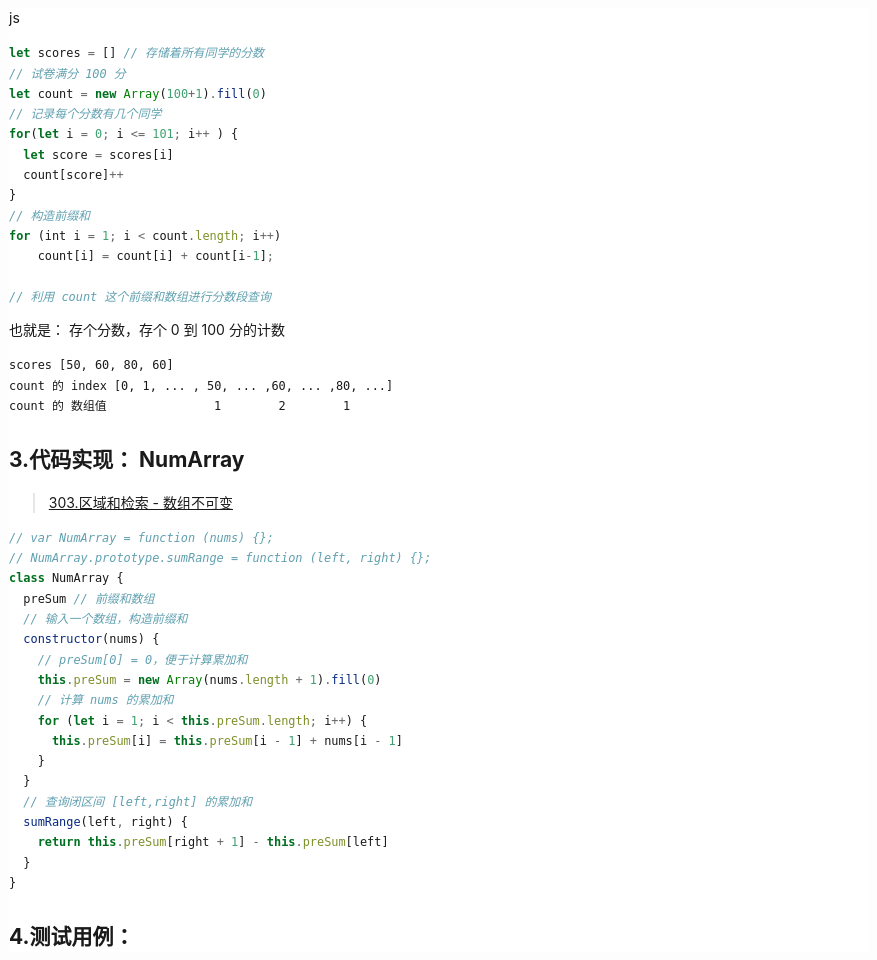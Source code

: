 js

```js
let scores = [] // 存储着所有同学的分数
// 试卷满分 100 分
let count = new Array(100+1).fill(0)
// 记录每个分数有几个同学
for(let i = 0; i <= 101; i++ ) {
  let score = scores[i]
  count[score]++
}
// 构造前缀和
for (int i = 1; i < count.length; i++)
    count[i] = count[i] + count[i-1];

// 利用 count 这个前缀和数组进行分数段查询
```

也就是：
存个分数，存个 0 到 100 分的计数

```text
scores [50, 60, 80, 60]
count 的 index [0, 1, ... , 50, ... ,60, ... ,80, ...]
count 的 数组值               1        2        1
```

## 3.代码实现： NumArray

> [303.区域和检索 - 数组不可变](https://leetcode.cn/problems/range-sum-query-immutable/solutions/1591667/by-djsz3y-hnco/)

```js
// var NumArray = function (nums) {};
// NumArray.prototype.sumRange = function (left, right) {};
class NumArray {
  preSum // 前缀和数组
  // 输入一个数组，构造前缀和
  constructor(nums) {
    // preSum[0] = 0，便于计算累加和
    this.preSum = new Array(nums.length + 1).fill(0)
    // 计算 nums 的累加和
    for (let i = 1; i < this.preSum.length; i++) {
      this.preSum[i] = this.preSum[i - 1] + nums[i - 1]
    }
  }
  // 查询闭区间 [left,right] 的累加和
  sumRange(left, right) {
    return this.preSum[right + 1] - this.preSum[left]
  }
}
```

## 4.测试用例：
